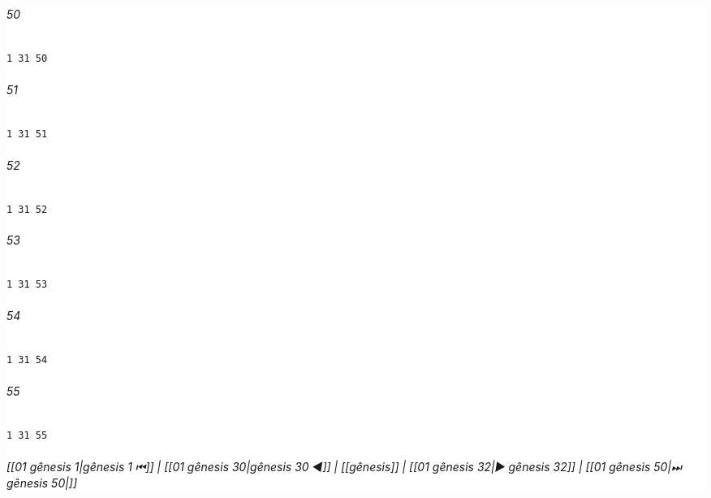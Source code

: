 ``` verse
```
###### 50
``` verse
1 31 50 
```
###### 51
``` verse
1 31 51 
```
###### 52
``` verse
1 31 52 
```
###### 53
``` verse
1 31 53 
```
###### 54
``` verse
1 31 54 
```
###### 55
``` verse
1 31 55 
```

###### [[01 gênesis 1|gênesis 1 ⏮]] | [[01 gênesis 30|gênesis 30 ◀]] | [[gênesis]] | [[01 gênesis 32|▶ gênesis 32]] | [[01 gênesis 50|⏭ gênesis 50|]]

